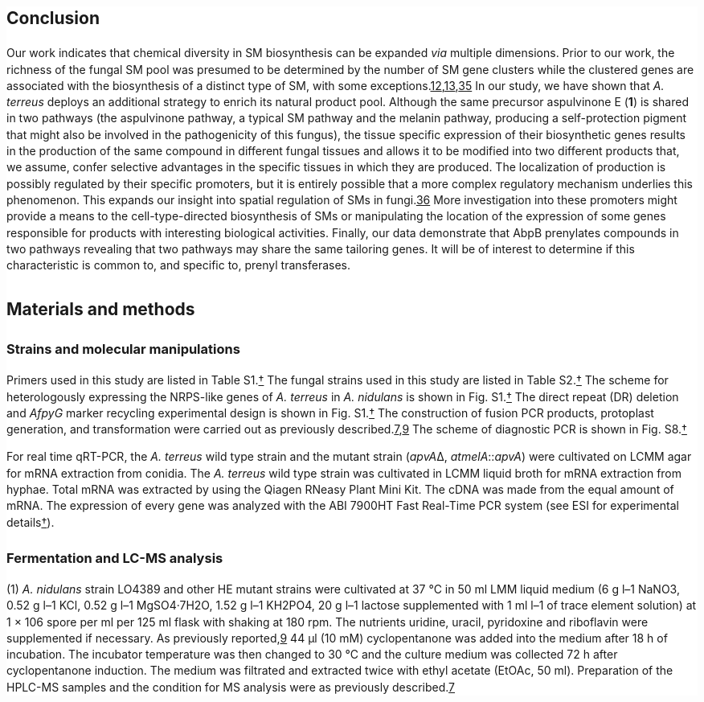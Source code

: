 ## Conclusion

Our work indicates that chemical diversity in SM biosynthesis can be expanded *via* multiple dimensions. Prior to our work, the richness of the fungal SM pool was presumed to be determined by the number of SM gene clusters while the clustered genes are associated with the biosynthesis of a distinct type of SM, with some exceptions.[12](#cit12),[13](#cit13),[35](#cit35) In our study, we have shown that *A. terreus* deploys an additional strategy to enrich its natural product pool. Although the same precursor aspulvinone E (**1**) is shared in two pathways (the aspulvinone pathway, a typical SM pathway and the melanin pathway, producing a self-protection pigment that might also be involved in the pathogenicity of this fungus), the tissue specific expression of their biosynthetic genes results in the production of the same compound in different fungal tissues and allows it to be modified into two different products that, we assume, confer selective advantages in the specific tissues in which they are produced. The localization of production is possibly regulated by their specific promoters, but it is entirely possible that a more complex regulatory mechanism underlies this phenomenon. This expands our insight into spatial regulation of SMs in fungi.[36](#cit36) More investigation into these promoters might provide a means to the cell-type-directed biosynthesis of SMs or manipulating the location of the expression of some genes responsible for products with interesting biological activities. Finally, our data demonstrate that AbpB prenylates compounds in two pathways revealing that two pathways may share the same tailoring genes. It will be of interest to determine if this characteristic is common to, and specific to, prenyl transferases.

## Materials and methods

### Strains and molecular manipulations

Primers used in this study are listed in Table S1.[†](#fn1) The fungal strains used in this study are listed in Table S2.[†](#fn1) The scheme for heterologously expressing the NRPS-like genes of *A. terreus* in *A. nidulans* is shown in Fig. S1.[†](#fn1) The direct repeat (DR) deletion and *AfpyG* marker recycling experimental design is shown in Fig. S1.[†](#fn1) The construction of fusion PCR products, protoplast generation, and transformation were carried out as previously described.[7](#cit7),[9](#cit9) The scheme of diagnostic PCR is shown in Fig. S8.[†](#fn1)

For real time qRT-PCR, the *A. terreus* wild type strain and the mutant strain (*apvA*Δ, *atmelA*::*apvA*) were cultivated on LCMM agar for mRNA extraction from conidia. The *A. terreus* wild type strain was cultivated in LCMM liquid broth for mRNA extraction from hyphae. Total mRNA was extracted by using the Qiagen RNeasy Plant Mini Kit. The cDNA was made from the equal amount of mRNA. The expression of every gene was analyzed with the ABI 7900HT Fast Real-Time PCR system (see ESI for experimental details[†](#fn1)).

### Fermentation and LC-MS analysis

(1) *A. nidulans* strain LO4389 and other HE mutant strains were cultivated at 37 °C in 50 ml LMM liquid medium (6 g l–1 NaNO3, 0.52 g l–1 KCl, 0.52 g l–1 MgSO4·7H2O, 1.52 g l–1 KH2PO4, 20 g l–1 lactose supplemented with 1 ml l–1 of trace element solution) at 1 × 106 spore per ml per 125 ml flask with shaking at 180 rpm. The nutrients uridine, uracil, pyridoxine and riboflavin were supplemented if necessary. As previously reported,[9](#cit9) 44 μl (10 mM) cyclopentanone was added into the medium after 18 h of incubation. The incubator temperature was then changed to 30 °C and the culture medium was collected 72 h after cyclopentanone induction. The medium was filtrated and extracted twice with ethyl acetate (EtOAc, 50 ml). Preparation of the HPLC-MS samples and the condition for MS analysis were as previously described.[7](#cit7)
